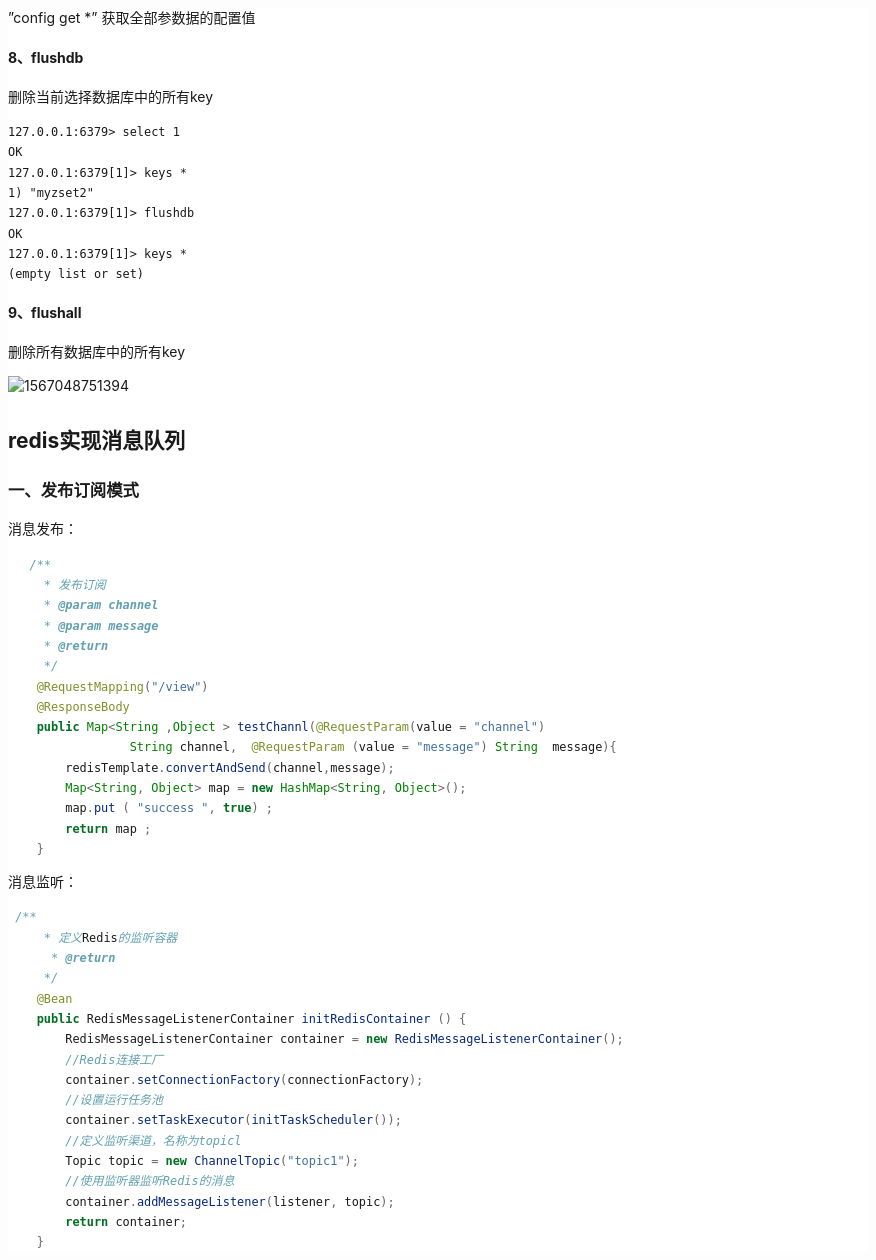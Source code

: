 ”config get *” 获取全部参数据的配置值

#### 8、flushdb

删除当前选择数据库中的所有key

```
127.0.0.1:6379> select 1
OK
127.0.0.1:6379[1]> keys *
1) "myzset2"
127.0.0.1:6379[1]> flushdb
OK
127.0.0.1:6379[1]> keys *
(empty list or set)
```

#### 9、flushall

删除所有数据库中的所有key

![1567048751394](C:\Users\20190712133\AppData\Roaming\Typora\typora-user-images\1567048751394.png)

## redis实现消息队列

### 一、发布订阅模式

消息发布：

```java
   /**
     * 发布订阅
     * @param channel
     * @param message
     * @return
     */
    @RequestMapping("/view")
    @ResponseBody
    public Map<String ,Object > testChannl(@RequestParam(value = "channel") 
                 String channel,  @RequestParam (value = "message") String  message){
        redisTemplate.convertAndSend(channel,message);
        Map<String, Object> map = new HashMap<String, Object>();
        map.put ( "success ", true) ;
        return map ;
    }
```

消息监听：

```java
 /**
     * 定义Redis的监听容器
      * @return
     */
    @Bean
    public RedisMessageListenerContainer initRedisContainer () {
        RedisMessageListenerContainer container = new RedisMessageListenerContainer();
        //Redis连接工厂
        container.setConnectionFactory(connectionFactory);
        //设置运行任务池
        container.setTaskExecutor(initTaskScheduler());
        //定义监听渠道，名称为topicl
        Topic topic = new ChannelTopic("topic1");
        //使用监听器监听Redis的消息
        container.addMessageListener(listener, topic);
        return container;
    }
```